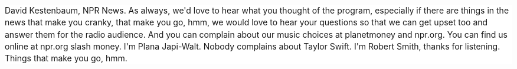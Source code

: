 David Kestenbaum, NPR News.
As always, we'd love to hear what you thought of the program,
especially if there are things in the news that make you cranky,
that make you go, hmm, we would love to hear your questions
so that we can get upset too and answer them for the radio audience.
And you can complain about our music choices at planetmoney and npr.org.
You can find us online at npr.org slash money.
I'm Plana Japi-Walt.
Nobody complains about Taylor Swift.
I'm Robert Smith, thanks for listening.
Things that make you go, hmm.
